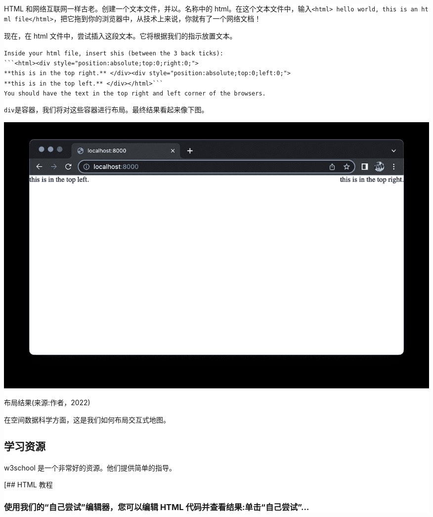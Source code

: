 HTML 和网络互联网一样古老。创建一个文本文件，并以。名称中的 html。在这个文本文件中，输入`<html> hello world, this is an html file</html>`，把它拖到你的浏览器中，从技术上来说，你就有了一个网络文档！

现在，在 html 文件中，尝试插入这段文本。它将根据我们的指示放置文本。

```
Inside your html file, insert shis (between the 3 back ticks):
```<html><div style="position:absolute;top:0;right:0;">
**this is in the top right.** </div><div style="position:absolute;top:0;left:0;">
**this is in the top left.** </div></html>```
You should have the text in the top right and left corner of the browsers.
```

`div`是容器，我们将对这些容器进行布局。最终结果看起来像下图。

![](img/16e1f7087b3c7d62c49702030785f8bc.png)

布局结果(来源:作者，2022)

在空间数据科学方面，这是我们如何布局交互式地图。

## 学习资源

w3school 是一个非常好的资源。他们提供简单的指导。

[](https://www.w3schools.com/html/) [## HTML 教程

### 使用我们的“自己尝试”编辑器，您可以编辑 HTML 代码并查看结果:单击“自己尝试”…
